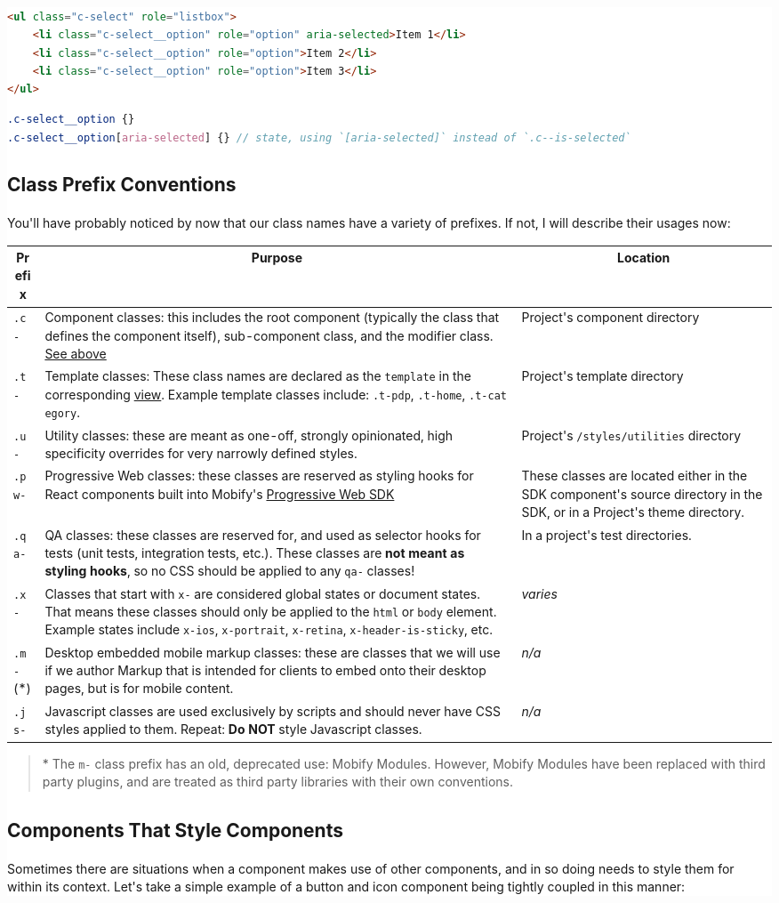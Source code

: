 ```html
<ul class="c-select" role="listbox">
    <li class="c-select__option" role="option" aria-selected>Item 1</li>
    <li class="c-select__option" role="option">Item 2</li>
    <li class="c-select__option" role="option">Item 3</li>
</ul>
```

```scss
.c-select__option {}
.c-select__option[aria-selected] {} // state, using `[aria-selected]` instead of `.c--is-selected`
```


## Class Prefix Conventions

You'll have probably noticed by now that our class names have a variety of prefixes. If not, I will describe their usages now:

Prefix | Purpose | Location |
------ | ------- | ------------------ |
`.c-` | Component classes: this includes the root component (typically the class that defines the component itself), sub-component class, and the modifier class. [See above](#component-oriented-naming) | Project's component directory |
`.t-` | Template classes: These class names are declared as the `template` in the corresponding [view](https://mobify.atlassian.net/wiki/display/PLAT/Views). Example template classes include: `.t-pdp`, `.t-home`, `.t-category`. | Project's template directory |
`.u-` | Utility classes: these are meant as one-off, strongly opinionated, high specificity overrides for very narrowly defined styles. | Project's `/styles/utilities` directory |
`.pw-` | Progressive Web classes: these classes are reserved as styling hooks for React components built into Mobify's [Progressive Web SDK](https://github.com/mobify/progressive-web-sdk) | These classes are located either in the SDK component's source directory in the SDK, or in a Project's theme directory. |
`.qa-` | QA classes: these classes are reserved for, and used as selector hooks for tests (unit tests, integration tests, etc.). These classes are **not meant as styling hooks**, so no CSS should be applied to any `qa-` classes! | In a project's test directories. |
`.x-` | Classes that start with `x-` are considered global states or document states. That means these classes should only be applied to the `html` or `body` element. Example states include `x-ios`, `x-portrait`, `x-retina`, `x-header-is-sticky`, etc. | *varies* |
`.m-` (*) | Desktop embedded mobile markup classes: these are classes that we will use if we author Markup that is intended for clients to embed onto their desktop pages, but is for mobile content. | *n/a* |
`.js-` | Javascript classes are used exclusively by scripts and should never have CSS styles applied to them. Repeat: **Do NOT** style Javascript classes. | *n/a*

> \* The `m-` class prefix has an old, deprecated use: Mobify Modules. However, Mobify Modules have been replaced with third party plugins, and are treated as third party libraries with their own conventions.


## Components That Style Components

Sometimes there are situations when a component makes use of other components, and in so doing needs to style them for within its context. Let's take a simple example of a button and icon component being tightly coupled in this manner:
